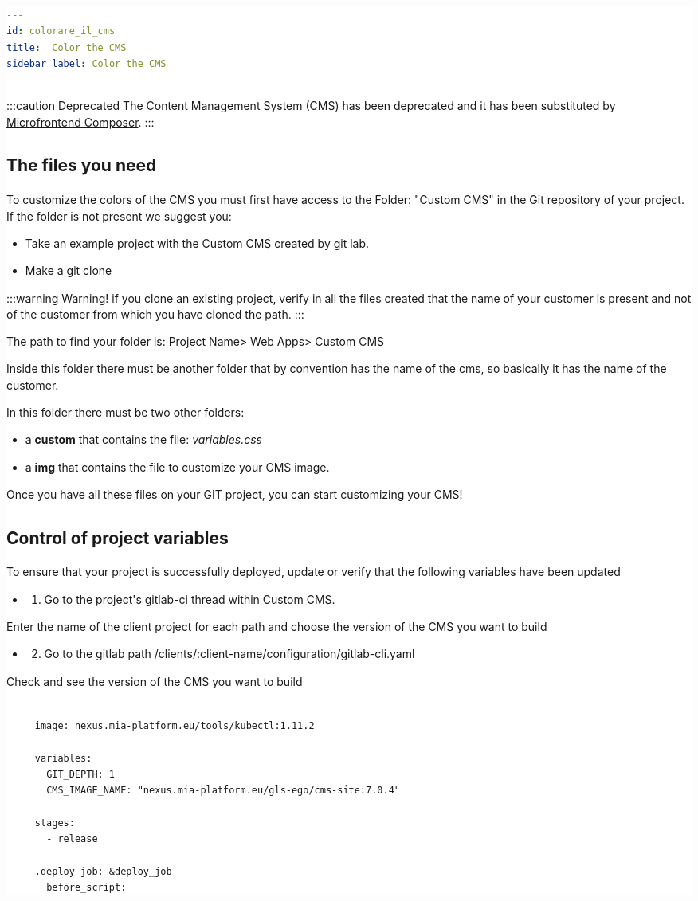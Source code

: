 ```yaml
---
id: colorare_il_cms
title:  Color the CMS
sidebar_label: Color the CMS
---
```


:::caution Deprecated
The Content Management System (CMS) has been deprecated and it has been substituted by [Microfrontend Composer](/products/microfrontend-composer/what-is.md).
:::

## The files you need


To customize the colors of the CMS you must first have access to the Folder: "Custom CMS" in the Git repository of your project.
If the folder is not present we suggest you:

* Take an example project with the Custom CMS created by git lab.

* Make a git clone

:::warning
Warning! if you clone an existing project, verify in all the files created that the name of your customer is present and not of the customer from which you have cloned the path.
:::

The path to find your folder is: Project Name> Web Apps> Custom CMS

Inside this folder there must be another folder that by convention has the name of the cms, so basically it has the name of the customer.

In this folder there must be two other folders:

* a **custom** that contains the file: *variables.css*

* a **img** that contains the file to customize your CMS image.

Once you have all these files on your GIT project, you can start customizing your CMS!

## Control of project variables

To ensure that your project is successfully deployed, update or verify that the following variables have been updated

* 1. Go to the project's gitlab-ci thread within Custom CMS.

Enter the name of the client project for each path and choose the version of the CMS you want to build

* 2. Go to the gitlab path /clients/:client-name/configuration/gitlab-cli.yaml

Check and see the version of the CMS you want to build

```

     image: nexus.mia-platform.eu/tools/kubectl:1.11.2

     variables:
       GIT_DEPTH: 1
       CMS_IMAGE_NAME: "nexus.mia-platform.eu/gls-ego/cms-site:7.0.4"

     stages:
       - release

     .deploy-job: &deploy_job
       before_script:
```